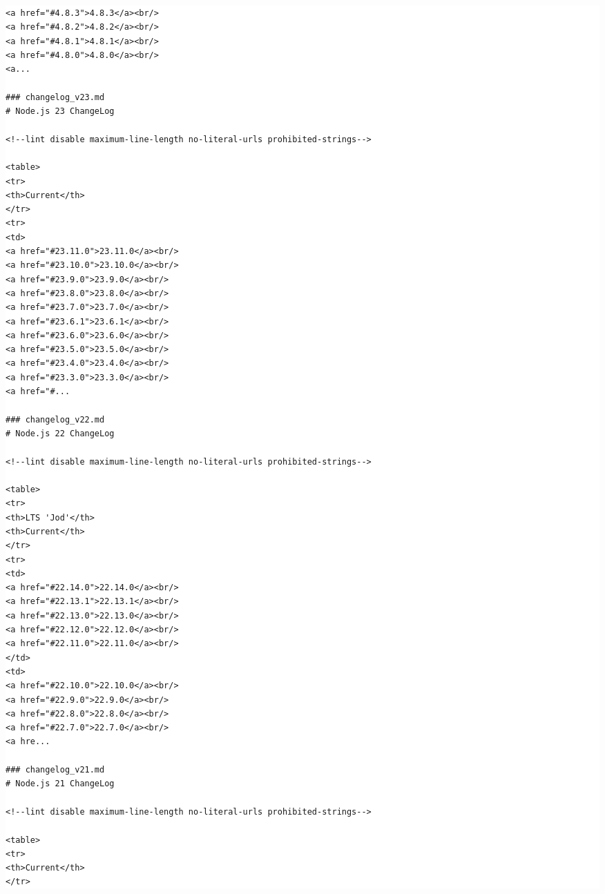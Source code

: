 ```...
<a href="#4.8.3">4.8.3</a><br/>
<a href="#4.8.2">4.8.2</a><br/>
<a href="#4.8.1">4.8.1</a><br/>
<a href="#4.8.0">4.8.0</a><br/>
<a...

### changelog_v23.md
# Node.js 23 ChangeLog

<!--lint disable maximum-line-length no-literal-urls prohibited-strings-->

<table>
<tr>
<th>Current</th>
</tr>
<tr>
<td>
<a href="#23.11.0">23.11.0</a><br/>
<a href="#23.10.0">23.10.0</a><br/>
<a href="#23.9.0">23.9.0</a><br/>
<a href="#23.8.0">23.8.0</a><br/>
<a href="#23.7.0">23.7.0</a><br/>
<a href="#23.6.1">23.6.1</a><br/>
<a href="#23.6.0">23.6.0</a><br/>
<a href="#23.5.0">23.5.0</a><br/>
<a href="#23.4.0">23.4.0</a><br/>
<a href="#23.3.0">23.3.0</a><br/>
<a href="#...

### changelog_v22.md
# Node.js 22 ChangeLog

<!--lint disable maximum-line-length no-literal-urls prohibited-strings-->

<table>
<tr>
<th>LTS 'Jod'</th>
<th>Current</th>
</tr>
<tr>
<td>
<a href="#22.14.0">22.14.0</a><br/>
<a href="#22.13.1">22.13.1</a><br/>
<a href="#22.13.0">22.13.0</a><br/>
<a href="#22.12.0">22.12.0</a><br/>
<a href="#22.11.0">22.11.0</a><br/>
</td>
<td>
<a href="#22.10.0">22.10.0</a><br/>
<a href="#22.9.0">22.9.0</a><br/>
<a href="#22.8.0">22.8.0</a><br/>
<a href="#22.7.0">22.7.0</a><br/>
<a hre...

### changelog_v21.md
# Node.js 21 ChangeLog

<!--lint disable maximum-line-length no-literal-urls prohibited-strings-->

<table>
<tr>
<th>Current</th>
</tr>
```